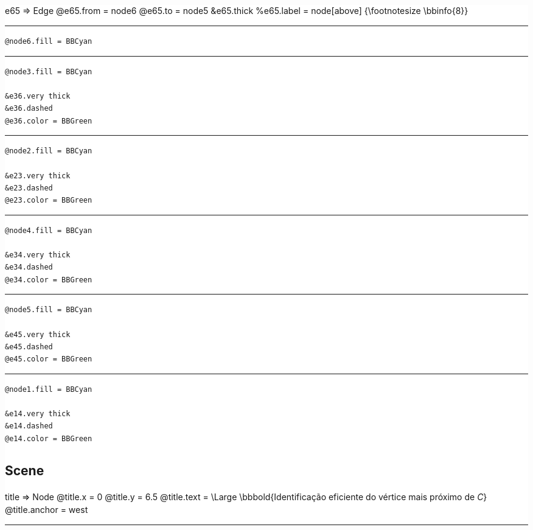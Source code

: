 e65 => Edge
    @e65.from = node6
    @e65.to = node5
    &e65.thick
    %e65.label = node[above] {\footnotesize \bbinfo{8}}

---

    @node6.fill = BBCyan

---

    @node3.fill = BBCyan

    &e36.very thick
    &e36.dashed
    @e36.color = BBGreen

---

    @node2.fill = BBCyan

    &e23.very thick
    &e23.dashed
    @e23.color = BBGreen

---

    @node4.fill = BBCyan

    &e34.very thick
    &e34.dashed
    @e34.color = BBGreen

---

    @node5.fill = BBCyan

    &e45.very thick
    &e45.dashed
    @e45.color = BBGreen

---

    @node1.fill = BBCyan

    &e14.very thick
    &e14.dashed
    @e14.color = BBGreen

## Scene

title => Node
    @title.x = 0
    @title.y = 6.5
    @title.text = \Large \bbbold{Identificação eficiente do vértice mais próximo de $C$}
    @title.anchor = west

---